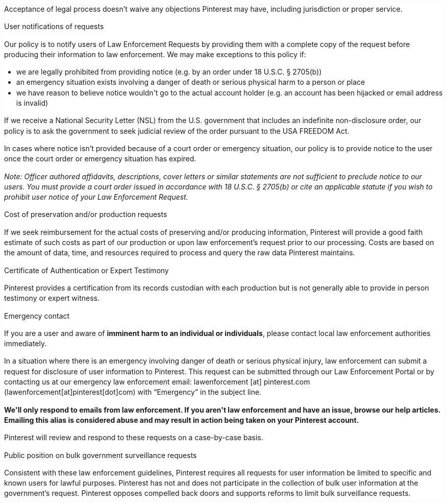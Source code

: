 Acceptance of legal process doesn’t waive any objections Pinterest may have, including jurisdiction or proper service.

User notifications of requests

Our policy is to notify users of Law Enforcement Requests by providing them with a complete copy of the request before producing their information to law enforcement. We may make exceptions to this policy if:

*   we are legally prohibited from providing notice (e.g. by an order under 18 U.S.C. § 2705(b))
*   an emergency situation exists involving a danger of death or serious physical harm to a person or place
*   we have reason to believe notice wouldn't go to the actual account holder (e.g. an account has been hijacked or email address is invalid)

If we receive a National Security Letter (NSL) from the U.S. government that includes an indefinite non-disclosure order, our policy is to ask the government to seek judicial review of the order pursuant to the USA FREEDOM Act.

In cases where notice isn’t provided because of a court order or emergency situation, our policy is to provide notice to the user once the court order or emergency situation has expired.

_Note: Officer authored affidavits, descriptions, cover letters or similar statements are not sufficient to preclude notice to our users. You must provide a court order issued in accordance with 18 U.S.C. § 2705(b) or cite an applicable statute if you wish to prohibit user notice of your Law Enforcement Request._ 

Cost of preservation and/or production requests

If we seek reimbursement for the actual costs of preserving and/or producing information, Pinterest will provide a good faith estimate of such costs as part of our production or upon law enforcement’s request prior to our processing. Costs are based on the amount of data, time, and resources required to process and query the raw data Pinterest maintains.

Certificate of Authentication or Expert Testimony

Pinterest provides a certification from its records custodian with each production but is not generally able to provide in person testimony or expert witness.

Emergency contact

If you are a user and aware of **imminent harm to an individual or individuals**, please contact local law enforcement authorities immediately.

In a situation where there is an emergency involving danger of death or serious physical injury, law enforcement can submit a request for disclosure of user information to Pinterest. This request can be submitted through our Law Enforcement Portal or by contacting us at our emergency law enforcement email: lawenforcement \[at\] pinterest.com (lawenforcement\[at\]pinterest\[dot\]com) with “Emergency” in the subject line.

**We'll only respond to emails from law enforcement. If you aren't law enforcement and have an issue, browse our help articles. Emailing this alias is considered abuse and may result in action being taken on your Pinterest account.**

Pinterest will review and respond to these requests on a case-by-case basis.

Public position on bulk government surveillance requests

Consistent with these law enforcement guidelines, Pinterest requires all requests for user information be limited to specific and known users for lawful purposes. Pinterest has not and does not participate in the collection of bulk user information at the government’s request. Pinterest opposes compelled back doors and supports reforms to limit bulk surveillance requests.
